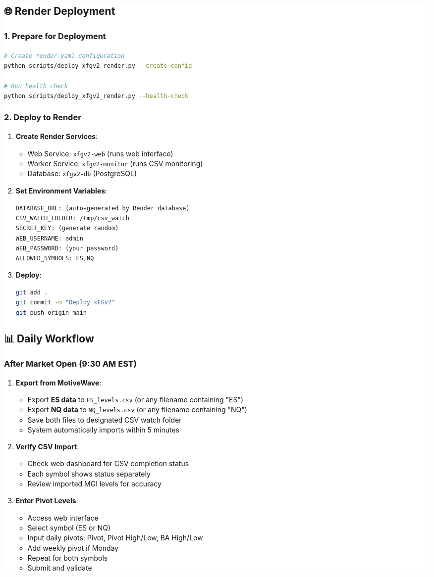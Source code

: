 ## 🌐 Render Deployment

### **1. Prepare for Deployment**

```bash
# Create render.yaml configuration
python scripts/deploy_xfgv2_render.py --create-config

# Run health check
python scripts/deploy_xfgv2_render.py --health-check
```

### **2. Deploy to Render**

1. **Create Render Services**:
   - Web Service: `xfgv2-web` (runs web interface)
   - Worker Service: `xfgv2-monitor` (runs CSV monitoring)
   - Database: `xfgv2-db` (PostgreSQL)

2. **Set Environment Variables**:
   ```
   DATABASE_URL: (auto-generated by Render database)
   CSV_WATCH_FOLDER: /tmp/csv_watch
   SECRET_KEY: (generate random)
   WEB_USERNAME: admin
   WEB_PASSWORD: (your password)
   ALLOWED_SYMBOLS: ES,NQ
   ```

3. **Deploy**:
   ```bash
   git add .
   git commit -m "Deploy xFGv2"
   git push origin main
   ```

## 📊 Daily Workflow

### **After Market Open (9:30 AM EST)**

1. **Export from MotiveWave**:
   - Export **ES data** to `ES_levels.csv` (or any filename containing "ES")
   - Export **NQ data** to `NQ_levels.csv` (or any filename containing "NQ") 
   - Save both files to designated CSV watch folder
   - System automatically imports within 5 minutes

2. **Verify CSV Import**:
   - Check web dashboard for CSV completion status
   - Each symbol shows status separately
   - Review imported MGI levels for accuracy

3. **Enter Pivot Levels**:
   - Access web interface
   - Select symbol (ES or NQ)
   - Input daily pivots: Pivot, Pivot High/Low, BA High/Low
   - Add weekly pivot if Monday
   - Repeat for both symbols
   - Submit and validate
